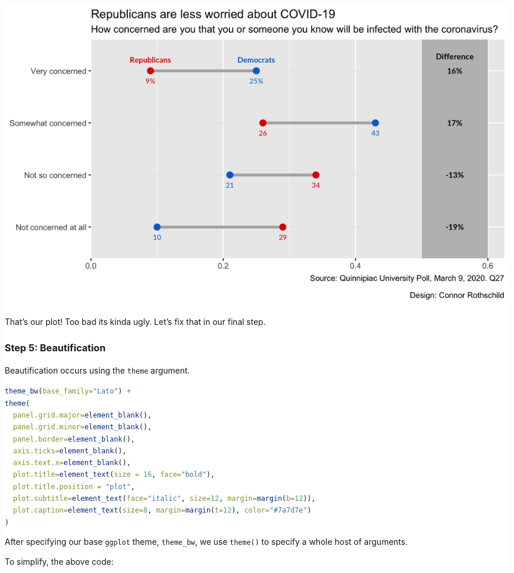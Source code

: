 ![process-5](figures/process-5.jpg)

That’s our plot! Too bad its kinda ugly. Let’s fix that in our final step.

### Step 5: Beautification

Beautification occurs using the `theme` argument.

```R
theme_bw(base_family="Lato") +
theme(
  panel.grid.major=element_blank(),
  panel.grid.minor=element_blank(),
  panel.border=element_blank(),
  axis.ticks=element_blank(),
  axis.text.x=element_blank(),
  plot.title=element_text(size = 16, face="bold"),
  plot.title.position = "plot",
  plot.subtitle=element_text(face="italic", size=12, margin=margin(b=12)),
  plot.caption=element_text(size=8, margin=margin(t=12), color="#7a7d7e")
)
```

After specifying our base `ggplot` theme, `theme_bw`, we use `theme()` to specify a whole host of arguments.

To simplify, the above code:
